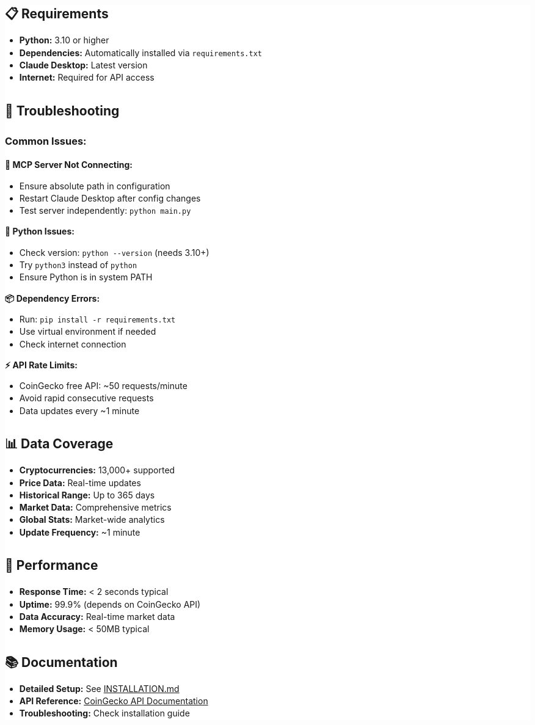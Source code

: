 ## 📋 Requirements

- **Python:** 3.10 or higher
- **Dependencies:** Automatically installed via `requirements.txt`
- **Claude Desktop:** Latest version
- **Internet:** Required for API access

## 🔧 Troubleshooting

### Common Issues:

**🚫 MCP Server Not Connecting:**
- Ensure absolute path in configuration
- Restart Claude Desktop after config changes
- Test server independently: `python main.py`

**🐍 Python Issues:**
- Check version: `python --version` (needs 3.10+)
- Try `python3` instead of `python`
- Ensure Python is in system PATH

**📦 Dependency Errors:**
- Run: `pip install -r requirements.txt`
- Use virtual environment if needed
- Check internet connection

**⚡ API Rate Limits:**
- CoinGecko free API: ~50 requests/minute
- Avoid rapid consecutive requests
- Data updates every ~1 minute

## 📊 Data Coverage

- **Cryptocurrencies:** 13,000+ supported
- **Price Data:** Real-time updates
- **Historical Range:** Up to 365 days
- **Market Data:** Comprehensive metrics
- **Global Stats:** Market-wide analytics
- **Update Frequency:** ~1 minute

## 🎯 Performance

- **Response Time:** < 2 seconds typical
- **Uptime:** 99.9% (depends on CoinGecko API)
- **Data Accuracy:** Real-time market data
- **Memory Usage:** < 50MB typical

## 📚 Documentation

- **Detailed Setup:** See [INSTALLATION.md](INSTALLATION.md)
- **API Reference:** [CoinGecko API Documentation](https://www.coingecko.com/en/api/documentation)
- **Troubleshooting:** Check installation guide

